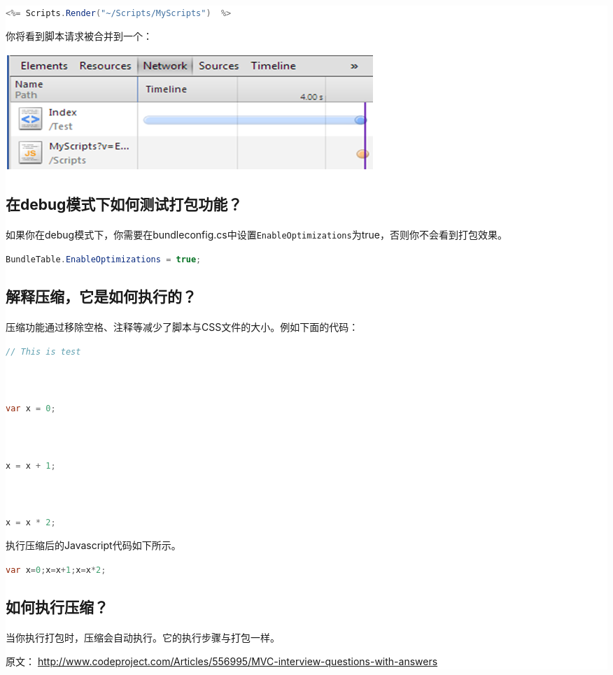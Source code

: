  

```csharp
<%= Scripts.Render("~/Scripts/MyScripts")  %>
```



 你将看到脚本请求被合并到一个：

 ![img](assets/image4.png)

##  在debug模式下如何测试打包功能？

 如果你在debug模式下，你需要在bundleconfig.cs中设置`EnableOptimizations`为true，否则你不会看到打包效果。

 

```csharp
BundleTable.EnableOptimizations = true;
```



##  解释压缩，它是如何执行的？

 压缩功能通过移除空格、注释等减少了脚本与CSS文件的大小。例如下面的代码：

 

```csharp
// This is test



var x = 0;



x = x + 1;



x = x * 2;
```



 执行压缩后的Javascript代码如下所示。

 

```csharp
var x=0;x=x+1;x=x*2;
```



##  如何执行压缩？

 当你执行打包时，压缩会自动执行。它的执行步骤与打包一样。

 

 原文： <http://www.codeproject.com/Articles/556995/MVC-interview-questions-with-answers>